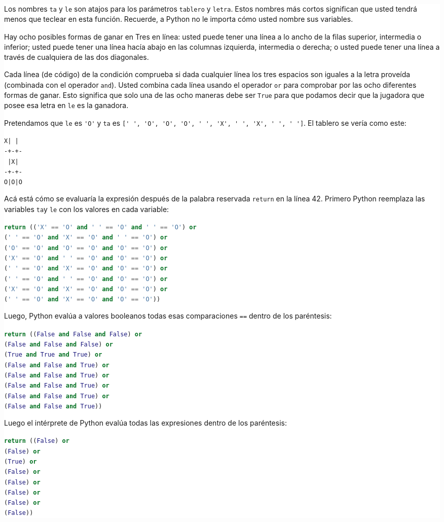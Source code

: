 Los nombres `ta` y `le` son atajos para los parámetros `tablero` y `letra`. Estos nombres más cortos significan que usted tendrá menos que teclear en esta función. Recuerde, a Python no le importa cómo  usted nombre sus variables. 

Hay ocho posibles formas de ganar en Tres en línea: usted puede tener una línea a lo ancho de la filas superior, intermedia o inferior; usted puede tener una línea hacía abajo en las columnas izquierda, intermedia o derecha; o usted puede tener una línea a través de cualquiera de las dos diagonales. 

Cada línea (de código) de la condición comprueba si dada cualquier línea los tres espacios son iguales a la letra proveída (combinada con el operador `and`). Usted combina cada línea usando el operador `or` para comprobar por las ocho diferentes formas de ganar. Esto significa que solo una de las ocho maneras debe ser `True` para que podamos decir que la jugadora que posee esa letra en `le` es la ganadora.

Pretendamos que `le` es `'O'` y `ta` es `[' ', 'O', 'O', 'O', ' ', 'X', ' ', 'X', ' ', ' ']`. El tablero se vería como este:

~~~
X| |
-+-+-
 |X|
-+-+-
O|O|O
~~~

Acá está cómo se evaluaría la expresión después de la palabra reservada `return` en la línea 42. Primero Python reemplaza las variables `ta`y `le` con los valores en cada variable:

~~~Python
return (('X' == 'O' and ' ' == 'O' and ' ' == 'O') or
(' ' == 'O' and 'X' == 'O' and ' ' == 'O') or
('O' == 'O' and 'O' == 'O' and 'O' == 'O') or
('X' == 'O' and ' ' == 'O' and 'O' == 'O') or
(' ' == 'O' and 'X' == 'O' and 'O' == 'O') or
(' ' == 'O' and ' ' == 'O' and 'O' == 'O') or
('X' == 'O' and 'X' == 'O' and 'O' == 'O') or
(' ' == 'O' and 'X' == 'O' and 'O' == 'O'))
~~~

Luego, Python evalúa a valores booleanos todas esas comparaciones `==` dentro de los paréntesis:

~~~Python
return ((False and False and False) or
(False and False and False) or
(True and True and True) or
(False and False and True) or
(False and False and True) or
(False and False and True) or
(False and False and True) or
(False and False and True))
~~~

Luego el intérprete de Python evalúa todas las expresiones dentro de los paréntesis:

~~~Python
return ((False) or
(False) or
(True) or
(False) or
(False) or
(False) or
(False) or
(False))
~~~
